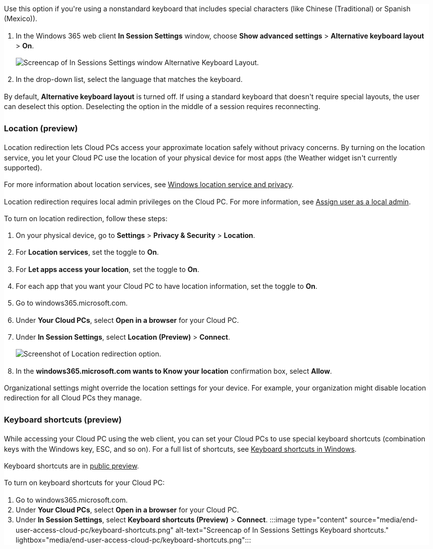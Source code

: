 Use this option if you're using a nonstandard keyboard that includes special characters (like Chinese (Traditional) or Spanish (Mexico)).

1. In the Windows 365 web client **In Session Settings** window, choose **Show advanced settings** > **Alternative keyboard layout** > **On**.

   ![Screencap of In Sessions Settings window Alternative Keyboard Layout.](media/end-user-access-cloud-pc/alternative-keyboard-layout.png)
2. In the drop-down list, select the language that matches the keyboard.

By default, **Alternative keyboard layout** is turned off. If using a standard keyboard that doesn't require special layouts, the user can deselect this option. Deselecting the option in the middle of a session requires reconnecting.

### Location (preview)

Location redirection lets Cloud PCs access your approximate location safely without privacy concerns. By turning on the location service, you let your Cloud PC use the location of your physical device for most apps (the Weather widget isn't currently supported).

For more information about location services, see [Windows location service and privacy](https://support.microsoft.com/en-us/windows/windows-location-service-and-privacy-3a8eee0a-5b0b-dc07-eede-2a5ca1c49088).

Location redirection requires local admin privileges on the Cloud PC. For more information, see [Assign user as a local admin](enterprise/assign-users-as-local-admin.md).

To turn on location redirection, follow these steps:

1. On your physical device, go to **Settings** > **Privacy & Security** > **Location**.
2. For **Location services**, set the toggle to **On**.
3. For **Let apps access your location**, set the toggle to **On**.
4. For each app that you want your Cloud PC to have location information, set the toggle to **On**.
5. Go to windows365.microsoft.com.
6. Under **Your Cloud PCs**, select **Open in a browser** for your Cloud PC.
7. Under **In Session Settings**, select **Location (Preview)** > **Connect**.

     ![Screenshot of Location redirection option.](media/end-user-access-cloud-pc/location.png)
8. In the **windows365.microsoft.com wants to Know your location** confirmation box, select **Allow**.

Organizational settings might override the location settings for your device. For example, your organization might disable location redirection for all Cloud PCs they manage.

### Keyboard shortcuts (preview)

While accessing your Cloud PC using the web client, you can set your Cloud PCs to use special keyboard shortcuts (combination keys with the Windows key, ESC, and so on). For a full list of shortcuts, see [Keyboard shortcuts in Windows](https://support.microsoft.com/en-us/windows/keyboard-shortcuts-in-windows-dcc61a57-8ff0-cffe-9796-cb9706c75eec).

Keyboard shortcuts are  in [public preview](public-preview.md).

To turn on keyboard shortcuts for your Cloud PC:

1. Go to windows365.microsoft.com.
2. Under **Your Cloud PCs**, select **Open in a browser** for your Cloud PC.
3. Under **In Session Settings**, select **Keyboard shortcuts (Preview)** > **Connect**.
   :::image type="content" source="media/end-user-access-cloud-pc/keyboard-shortcuts.png" alt-text="Screencap of In Sessions Settings Keyboard shortcuts." lightbox="media/end-user-access-cloud-pc/keyboard-shortcuts.png":::
